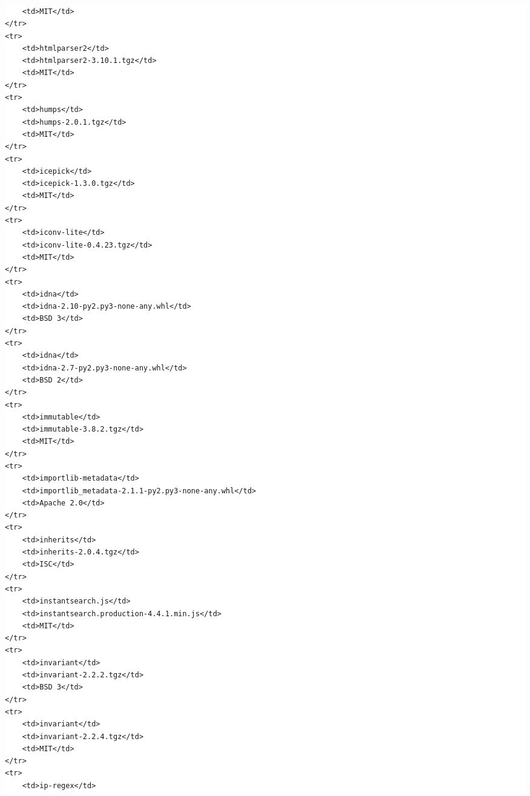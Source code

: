		<td>MIT</td>
	</tr>
	<tr>
		<td>htmlparser2</td>
		<td>htmlparser2-3.10.1.tgz</td>
		<td>MIT</td>
	</tr>
	<tr>
		<td>humps</td>
		<td>humps-2.0.1.tgz</td>
		<td>MIT</td>
	</tr>
	<tr>
		<td>icepick</td>
		<td>icepick-1.3.0.tgz</td>
		<td>MIT</td>
	</tr>
	<tr>
		<td>iconv-lite</td>
		<td>iconv-lite-0.4.23.tgz</td>
		<td>MIT</td>
	</tr>
	<tr>
		<td>idna</td>
		<td>idna-2.10-py2.py3-none-any.whl</td>
		<td>BSD 3</td>
	</tr>
	<tr>
		<td>idna</td>
		<td>idna-2.7-py2.py3-none-any.whl</td>
		<td>BSD 2</td>
	</tr>
	<tr>
		<td>immutable</td>
		<td>immutable-3.8.2.tgz</td>
		<td>MIT</td>
	</tr>
	<tr>
		<td>importlib-metadata</td>
		<td>importlib_metadata-2.1.1-py2.py3-none-any.whl</td>
		<td>Apache 2.0</td>
	</tr>
	<tr>
		<td>inherits</td>
		<td>inherits-2.0.4.tgz</td>
		<td>ISC</td>
	</tr>
	<tr>
		<td>instantsearch.js</td>
		<td>instantsearch.production-4.4.1.min.js</td>
		<td>MIT</td>
	</tr>
	<tr>
		<td>invariant</td>
		<td>invariant-2.2.2.tgz</td>
		<td>BSD 3</td>
	</tr>
	<tr>
		<td>invariant</td>
		<td>invariant-2.2.4.tgz</td>
		<td>MIT</td>
	</tr>
	<tr>
		<td>ip-regex</td>